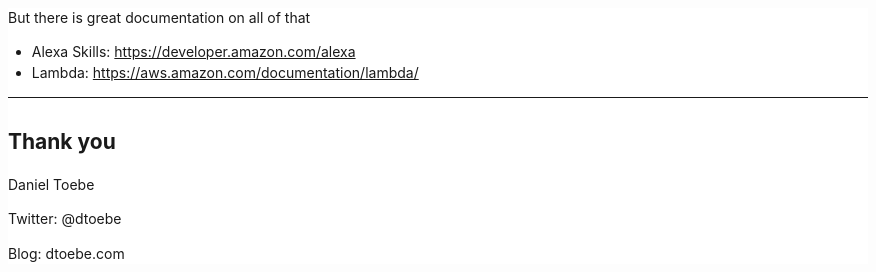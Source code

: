 But there is great documentation on all of that
- Alexa Skills: https://developer.amazon.com/alexa
- Lambda: https://aws.amazon.com/documentation/lambda/

---

## Thank you

Daniel Toebe

Twitter: @dtoebe

Blog: dtoebe.com

